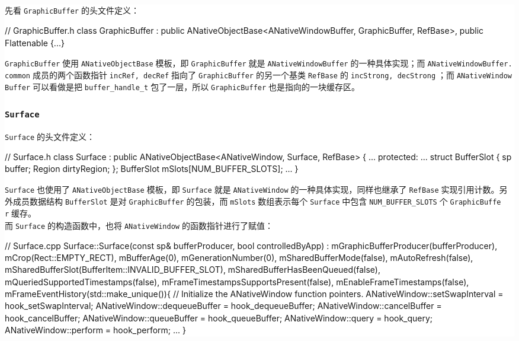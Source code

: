 先看 `GraphicBuffer` 的头文件定义：

// GraphicBuffer.h
class GraphicBuffer
    : public ANativeObjectBase<ANativeWindowBuffer, GraphicBuffer, RefBase>,
      public Flattenable<GraphicBuffer>
{...}

`GraphicBuffer` 使用 `ANativeObjectBase` 模板，即 `GraphicBuffer` 就是 `ANativeWindowBuffer` 的一种具体实现；而 `ANativeWindowBuffer.common` 成员的两个函数指针 `incRef, decRef` 指向了 `GraphicBuffer` 的另一个基类 `RefBase` 的 `incStrong, decStrong` ；而 `ANativeWindowBuffer` 可以看做是把 `buffer_handle_t` 包了一层，所以 `GraphicBuffer` 也是指向的一块缓存区。

### [](https://redspider110.github.io/2019/04/17/0113-android-graphics-display/#Surface "Surface")`Surface`

`Surface` 的头文件定义：

// Surface.h
class Surface
    : public ANativeObjectBase<ANativeWindow, Surface, RefBase>
{
    ...
protected:
    ...
    struct BufferSlot {
        sp<GraphicBuffer> buffer;
        Region dirtyRegion;
    };
    BufferSlot mSlots[NUM_BUFFER_SLOTS];
    ...
}

`Surface` 也使用了 `ANativeObjectBase` 模板，即 `Surface` 就是 `ANativeWindow` 的一种具体实现，同样也继承了 `RefBase` 实现引用计数。另外成员数据结构 `BufferSlot` 是对 `GraphicBuffer` 的包装，而 `mSlots` 数组表示每个 `Surface` 中包含 `NUM_BUFFER_SLOTS` 个 `GraphicBuffer` 缓存。  
而 `Surface` 的构造函数中，也将 `ANativeWindow` 的函数指针进行了赋值：

// Surface.cpp
Surface::Surface(const sp<IGraphicBufferProducer>& bufferProducer, 
    bool controlledByApp)
      : mGraphicBufferProducer(bufferProducer),
        mCrop(Rect::EMPTY_RECT),
        mBufferAge(0),
        mGenerationNumber(0),
        mSharedBufferMode(false),
        mAutoRefresh(false),
        mSharedBufferSlot(BufferItem::INVALID_BUFFER_SLOT),
        mSharedBufferHasBeenQueued(false),
        mQueriedSupportedTimestamps(false),
        mFrameTimestampsSupportsPresent(false),
        mEnableFrameTimestamps(false),
       mFrameEventHistory(std::make_unique<ProducerFrameEventHistory>()){
    // Initialize the ANativeWindow function pointers.
    ANativeWindow::setSwapInterval  = hook_setSwapInterval;
    ANativeWindow::dequeueBuffer    = hook_dequeueBuffer;
    ANativeWindow::cancelBuffer     = hook_cancelBuffer;
    ANativeWindow::queueBuffer      = hook_queueBuffer;
    ANativeWindow::query            = hook_query;
    ANativeWindow::perform          = hook_perform;
    ...
}
